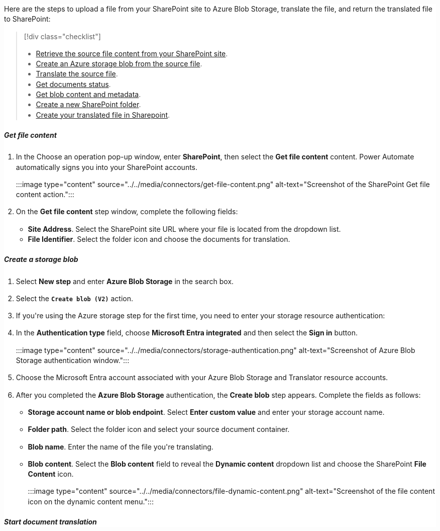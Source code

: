 Here are the steps to upload a file from your SharePoint site to Azure Blob Storage, translate the file, and return the translated file to SharePoint:

> [!div class="checklist"]
>
> * [Retrieve the source file content from your SharePoint site](#get-file-content).
> * [Create an Azure storage blob from the source file](#create-a-storage-blob).
> * [Translate the source file](#start-document-translation).
> * [Get documents status](#get-documents-status).
> * [Get blob content and metadata](#get-blob-content-and-metadata).
> * [Create a new SharePoint folder](#create-new-folder).
> * [Create your translated file in Sharepoint](#create-sharepoint-file).

##### Get file content

 1. In the Choose an operation pop-up window, enter **SharePoint**, then select the **Get file content** content. Power Automate automatically signs you into your SharePoint accounts.

      :::image type="content" source="../../media/connectors/get-file-content.png" alt-text="Screenshot of the SharePoint Get file content action.":::

1. On the **Get file content** step window, complete the following fields:
    * **Site Address**. Select the SharePoint site URL where your file is located from the dropdown list.
    * **File Identifier**. Select the folder icon and choose the documents for translation.

##### Create a storage blob

1. Select **New step** and enter **Azure Blob Storage** in the search box.

1. Select the **`Create blob (V2)`** action.

1. If you're using the Azure storage step for the first time, you need to enter your storage resource authentication:

1. In the **Authentication type** field, choose **Microsoft Entra integrated** and then select the **Sign in** button.

   :::image type="content" source="../../media/connectors/storage-authentication.png" alt-text="Screenshot of Azure Blob Storage authentication window.":::

1. Choose the Microsoft Entra account associated with your Azure Blob Storage and Translator resource accounts.

1. After you completed the **Azure Blob Storage** authentication, the **Create blob** step appears. Complete the fields as follows:

   * **Storage account name or blob endpoint**. Select **Enter custom value** and enter your storage account name.
   * **Folder path**. Select the folder icon and select your source document container.
   * **Blob name**. Enter the name of the file you're translating.
   * **Blob content**. Select the **Blob content** field to reveal the **Dynamic content** dropdown list and choose the SharePoint **File Content** icon.

      :::image type="content" source="../../media/connectors/file-dynamic-content.png" alt-text="Screenshot of the file content icon on the dynamic content menu.":::

##### Start document translation
